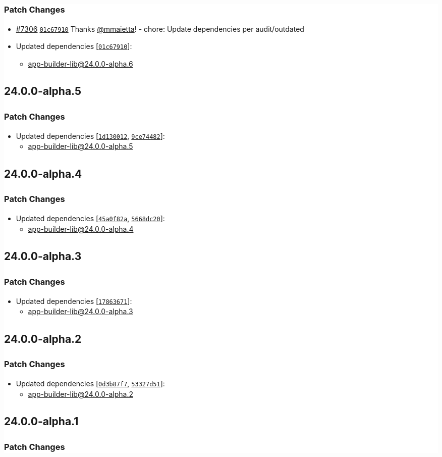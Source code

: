 ### Patch Changes

- [#7306](https://github.com/electron-userland/electron-builder/pull/7306) [`01c67910`](https://github.com/electron-userland/electron-builder/commit/01c679107435c6afd0b2de8c44d3f140d20c5577) Thanks [@mmaietta](https://github.com/mmaietta)! - chore: Update dependencies per audit/outdated

- Updated dependencies [[`01c67910`](https://github.com/electron-userland/electron-builder/commit/01c679107435c6afd0b2de8c44d3f140d20c5577)]:
  - app-builder-lib@24.0.0-alpha.6

## 24.0.0-alpha.5

### Patch Changes

- Updated dependencies [[`1d130012`](https://github.com/electron-userland/electron-builder/commit/1d130012737e77b57c8923fcc0e6ad2cbc5da0e8), [`9ce74482`](https://github.com/electron-userland/electron-builder/commit/9ce74482ef0f4abc1206dc96dca559eb9f03d50c)]:
  - app-builder-lib@24.0.0-alpha.5

## 24.0.0-alpha.4

### Patch Changes

- Updated dependencies [[`45a0f82a`](https://github.com/electron-userland/electron-builder/commit/45a0f82ac3a14fedfb03880fb43d525a51cec864), [`5668dc20`](https://github.com/electron-userland/electron-builder/commit/5668dc204b83ae0c1edf79a4998f41292007d230)]:
  - app-builder-lib@24.0.0-alpha.4

## 24.0.0-alpha.3

### Patch Changes

- Updated dependencies [[`17863671`](https://github.com/electron-userland/electron-builder/commit/1786367194272dff90e63d0a43f3ad5c3cc151f0)]:
  - app-builder-lib@24.0.0-alpha.3

## 24.0.0-alpha.2

### Patch Changes

- Updated dependencies [[`0d3b87f7`](https://github.com/electron-userland/electron-builder/commit/0d3b87f7b89eb2e8f43613acec0e7e057bca88ab), [`53327d51`](https://github.com/electron-userland/electron-builder/commit/53327d51101b83641ece9f497577c3ac93d3e91d)]:
  - app-builder-lib@24.0.0-alpha.2

## 24.0.0-alpha.1

### Patch Changes
